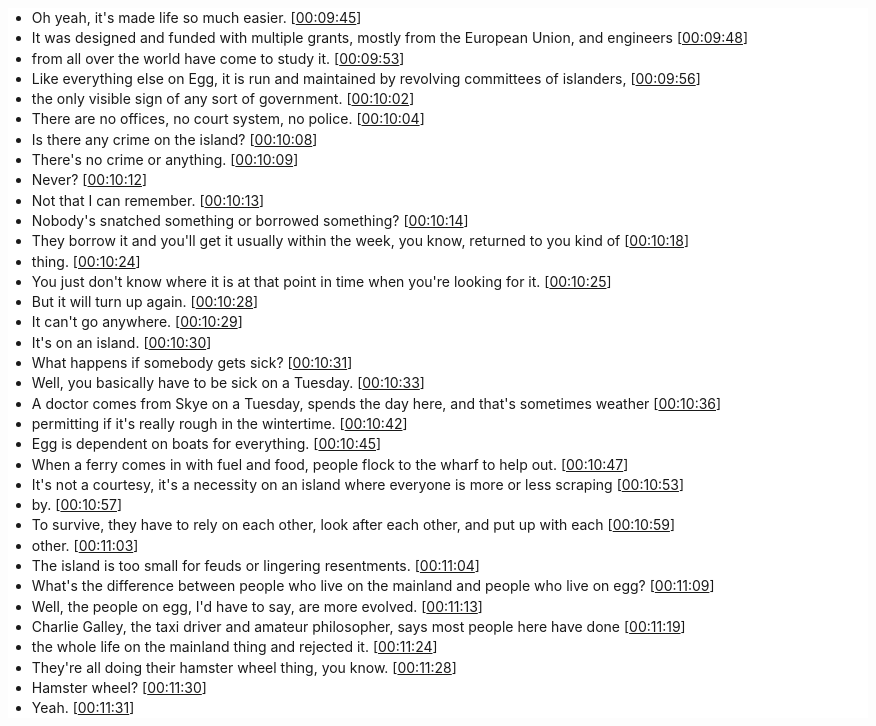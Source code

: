 *  Oh yeah, it's made life so much easier. [[00:09:45](https://www.youtube.com/watch?v=wONkqb6ey9w&t=585.5799999999999s)]
*  It was designed and funded with multiple grants, mostly from the European Union, and engineers [[00:09:48](https://www.youtube.com/watch?v=wONkqb6ey9w&t=588.3s)]
*  from all over the world have come to study it. [[00:09:53](https://www.youtube.com/watch?v=wONkqb6ey9w&t=593.3399999999999s)]
*  Like everything else on Egg, it is run and maintained by revolving committees of islanders, [[00:09:56](https://www.youtube.com/watch?v=wONkqb6ey9w&t=596.38s)]
*  the only visible sign of any sort of government. [[00:10:02](https://www.youtube.com/watch?v=wONkqb6ey9w&t=602.18s)]
*  There are no offices, no court system, no police. [[00:10:04](https://www.youtube.com/watch?v=wONkqb6ey9w&t=604.8199999999999s)]
*  Is there any crime on the island? [[00:10:08](https://www.youtube.com/watch?v=wONkqb6ey9w&t=608.9399999999999s)]
*  There's no crime or anything. [[00:10:09](https://www.youtube.com/watch?v=wONkqb6ey9w&t=609.9399999999999s)]
*  Never? [[00:10:12](https://www.youtube.com/watch?v=wONkqb6ey9w&t=612.14s)]
*  Not that I can remember. [[00:10:13](https://www.youtube.com/watch?v=wONkqb6ey9w&t=613.14s)]
*  Nobody's snatched something or borrowed something? [[00:10:14](https://www.youtube.com/watch?v=wONkqb6ey9w&t=614.6999999999999s)]
*  They borrow it and you'll get it usually within the week, you know, returned to you kind of [[00:10:18](https://www.youtube.com/watch?v=wONkqb6ey9w&t=618.2199999999999s)]
*  thing. [[00:10:24](https://www.youtube.com/watch?v=wONkqb6ey9w&t=624.3399999999999s)]
*  You just don't know where it is at that point in time when you're looking for it. [[00:10:25](https://www.youtube.com/watch?v=wONkqb6ey9w&t=625.3399999999999s)]
*  But it will turn up again. [[00:10:28](https://www.youtube.com/watch?v=wONkqb6ey9w&t=628.5799999999999s)]
*  It can't go anywhere. [[00:10:29](https://www.youtube.com/watch?v=wONkqb6ey9w&t=629.5799999999999s)]
*  It's on an island. [[00:10:30](https://www.youtube.com/watch?v=wONkqb6ey9w&t=630.5799999999999s)]
*  What happens if somebody gets sick? [[00:10:31](https://www.youtube.com/watch?v=wONkqb6ey9w&t=631.86s)]
*  Well, you basically have to be sick on a Tuesday. [[00:10:33](https://www.youtube.com/watch?v=wONkqb6ey9w&t=633.14s)]
*  A doctor comes from Skye on a Tuesday, spends the day here, and that's sometimes weather [[00:10:36](https://www.youtube.com/watch?v=wONkqb6ey9w&t=636.0200000000001s)]
*  permitting if it's really rough in the wintertime. [[00:10:42](https://www.youtube.com/watch?v=wONkqb6ey9w&t=642.6600000000001s)]
*  Egg is dependent on boats for everything. [[00:10:45](https://www.youtube.com/watch?v=wONkqb6ey9w&t=645.4200000000001s)]
*  When a ferry comes in with fuel and food, people flock to the wharf to help out. [[00:10:47](https://www.youtube.com/watch?v=wONkqb6ey9w&t=647.86s)]
*  It's not a courtesy, it's a necessity on an island where everyone is more or less scraping [[00:10:53](https://www.youtube.com/watch?v=wONkqb6ey9w&t=653.1s)]
*  by. [[00:10:57](https://www.youtube.com/watch?v=wONkqb6ey9w&t=657.98s)]
*  To survive, they have to rely on each other, look after each other, and put up with each [[00:10:59](https://www.youtube.com/watch?v=wONkqb6ey9w&t=659.22s)]
*  other. [[00:11:03](https://www.youtube.com/watch?v=wONkqb6ey9w&t=663.94s)]
*  The island is too small for feuds or lingering resentments. [[00:11:04](https://www.youtube.com/watch?v=wONkqb6ey9w&t=664.94s)]
*  What's the difference between people who live on the mainland and people who live on egg? [[00:11:09](https://www.youtube.com/watch?v=wONkqb6ey9w&t=669.1800000000001s)]
*  Well, the people on egg, I'd have to say, are more evolved. [[00:11:13](https://www.youtube.com/watch?v=wONkqb6ey9w&t=673.54s)]
*  Charlie Galley, the taxi driver and amateur philosopher, says most people here have done [[00:11:19](https://www.youtube.com/watch?v=wONkqb6ey9w&t=679.38s)]
*  the whole life on the mainland thing and rejected it. [[00:11:24](https://www.youtube.com/watch?v=wONkqb6ey9w&t=684.58s)]
*  They're all doing their hamster wheel thing, you know. [[00:11:28](https://www.youtube.com/watch?v=wONkqb6ey9w&t=688.1s)]
*  Hamster wheel? [[00:11:30](https://www.youtube.com/watch?v=wONkqb6ey9w&t=690.26s)]
*  Yeah. [[00:11:31](https://www.youtube.com/watch?v=wONkqb6ey9w&t=691.26s)]